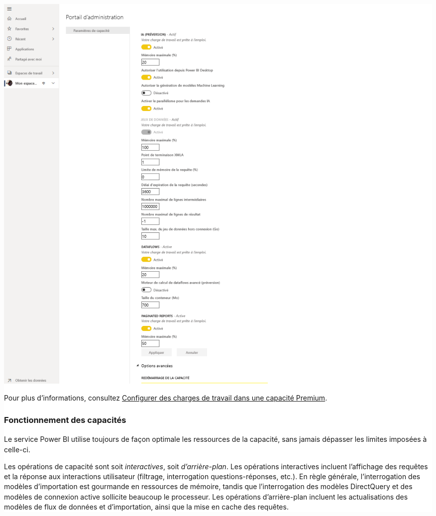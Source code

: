 ![Activer des charges de travail](media/service-admin-premium-workloads/admin-portal-workloads.png)

Pour plus d’informations, consultez [Configurer des charges de travail dans une capacité Premium](service-admin-premium-workloads.md). 

### <a name="how-capacities-function"></a>Fonctionnement des capacités

Le service Power BI utilise toujours de façon optimale les ressources de la capacité, sans jamais dépasser les limites imposées à celle-ci.

Les opérations de capacité sont soit *interactives*, soit *d’arrière-plan*. Les opérations interactives incluent l’affichage des requêtes et la réponse aux interactions utilisateur (filtrage, interrogation questions-réponses, etc.). En règle générale, l’interrogation des modèles d’importation est gourmande en ressources de mémoire, tandis que l’interrogation des modèles DirectQuery et des modèles de connexion active sollicite beaucoup le processeur. Les opérations d’arrière-plan incluent les actualisations des modèles de flux de données et d’importation, ainsi que la mise en cache des requêtes.
